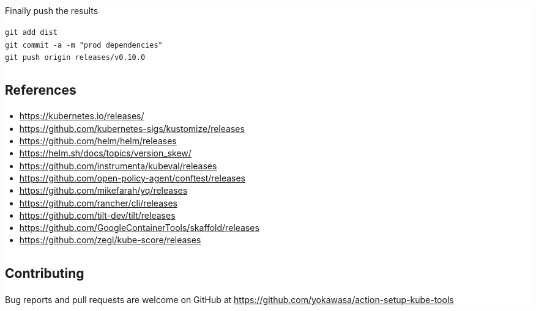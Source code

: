 Finally push the results
```
git add dist
git commit -a -m "prod dependencies"
git push origin releases/v0.10.0
```

## References

- https://kubernetes.io/releases/
- https://github.com/kubernetes-sigs/kustomize/releases
- https://github.com/helm/helm/releases
- https://helm.sh/docs/topics/version_skew/
- https://github.com/instrumenta/kubeval/releases
- https://github.com/open-policy-agent/conftest/releases
- https://github.com/mikefarah/yq/releases
- https://github.com/rancher/cli/releases
- https://github.com/tilt-dev/tilt/releases
- https://github.com/GoogleContainerTools/skaffold/releases
- https://github.com/zegl/kube-score/releases

## Contributing
Bug reports and pull requests are welcome on GitHub at https://github.com/yokawasa/action-setup-kube-tools
